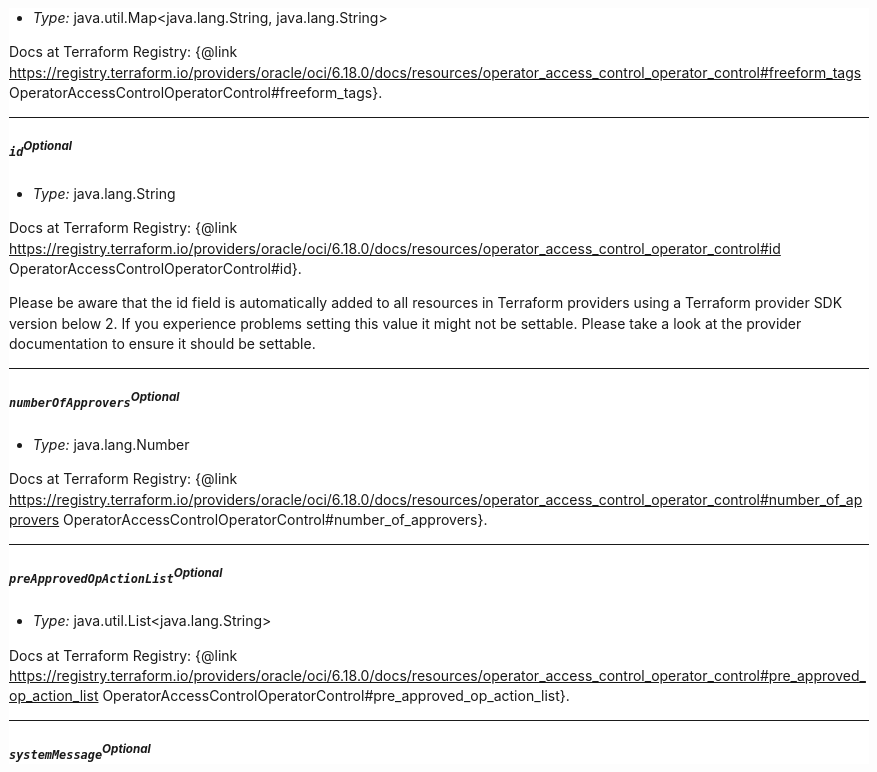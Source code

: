 - *Type:* java.util.Map<java.lang.String, java.lang.String>

Docs at Terraform Registry: {@link https://registry.terraform.io/providers/oracle/oci/6.18.0/docs/resources/operator_access_control_operator_control#freeform_tags OperatorAccessControlOperatorControl#freeform_tags}.

---

##### `id`<sup>Optional</sup> <a name="id" id="rhizo-co-terraform-provider-oci.operatorAccessControlOperatorControl.OperatorAccessControlOperatorControl.Initializer.parameter.id"></a>

- *Type:* java.lang.String

Docs at Terraform Registry: {@link https://registry.terraform.io/providers/oracle/oci/6.18.0/docs/resources/operator_access_control_operator_control#id OperatorAccessControlOperatorControl#id}.

Please be aware that the id field is automatically added to all resources in Terraform providers using a Terraform provider SDK version below 2.
If you experience problems setting this value it might not be settable. Please take a look at the provider documentation to ensure it should be settable.

---

##### `numberOfApprovers`<sup>Optional</sup> <a name="numberOfApprovers" id="rhizo-co-terraform-provider-oci.operatorAccessControlOperatorControl.OperatorAccessControlOperatorControl.Initializer.parameter.numberOfApprovers"></a>

- *Type:* java.lang.Number

Docs at Terraform Registry: {@link https://registry.terraform.io/providers/oracle/oci/6.18.0/docs/resources/operator_access_control_operator_control#number_of_approvers OperatorAccessControlOperatorControl#number_of_approvers}.

---

##### `preApprovedOpActionList`<sup>Optional</sup> <a name="preApprovedOpActionList" id="rhizo-co-terraform-provider-oci.operatorAccessControlOperatorControl.OperatorAccessControlOperatorControl.Initializer.parameter.preApprovedOpActionList"></a>

- *Type:* java.util.List<java.lang.String>

Docs at Terraform Registry: {@link https://registry.terraform.io/providers/oracle/oci/6.18.0/docs/resources/operator_access_control_operator_control#pre_approved_op_action_list OperatorAccessControlOperatorControl#pre_approved_op_action_list}.

---

##### `systemMessage`<sup>Optional</sup> <a name="systemMessage" id="rhizo-co-terraform-provider-oci.operatorAccessControlOperatorControl.OperatorAccessControlOperatorControl.Initializer.parameter.systemMessage"></a>
